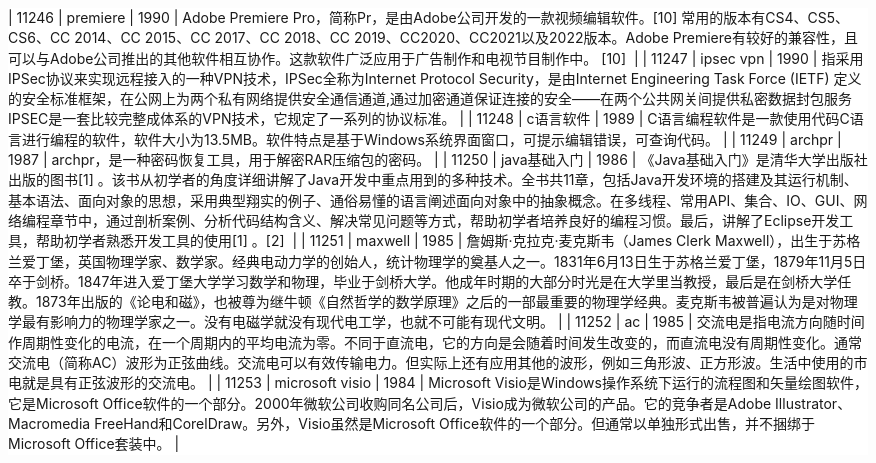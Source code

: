 | 11246 | premiere        | 1990 | Adobe Premiere Pro，简称Pr，是由Adobe公司开发的一款视频编辑软件。[10] 常用的版本有CS4、CS5、CS6、CC 2014、CC 2015、CC 2017、CC  2018、CC 2019、CC2020、CC2021以及2022版本。Adobe Premiere有较好的兼容性，且可以与Adobe公司推出的其他软件相互协作。这款软件广泛应用于广告制作和电视节目制作中。 [10]                                                                                                                                                                                                                                                                                                                                                                                                                                                                         |
| 11247 | ipsec vpn       | 1990 | 指采用IPSec协议来实现远程接入的一种VPN技术，IPSec全称为Internet Protocol Security，是由Internet Engineering Task Force (IETF) 定义的安全标准框架，在公网上为两个私有网络提供安全通信通道,通过加密通道保证连接的安全——在两个公共网关间提供私密数据封包服务IPSEC是一套比较完整成体系的VPN技术，它规定了一系列的协议标准。                                                                                                                                                                                                                                                                                                                                                                                                                                                                            |
| 11248 | c语言软件           | 1989 | C语言编程软件是一款使用代码C语言进行编程的软件，软件大小为13.5MB。软件特点是基于Windows系统界面窗口，可提示编辑错误，可查询代码。                                                                                                                                                                                                                                                                                                                                                                                                                                                                                                                                                                                                            |
| 11249 | archpr          | 1987 | archpr，是一种密码恢复工具，用于解密RAR压缩包的密码。                                                                                                                                                                                                                                                                                                                                                                                                                                                                                                                                                                                                                                                     |
| 11250 | java基础入门        | 1986 | 《Java基础入门》是清华大学出版社出版的图书[1] 。该书从初学者的角度详细讲解了Java开发中重点用到的多种技术。全书共11章，包括Java开发环境的搭建及其运行机制、基本语法、面向对象的思想，采用典型翔实的例子、通俗易懂的语言阐述面向对象中的抽象概念。在多线程、常用API、集合、IO、GUI、网络编程章节中，通过剖析案例、分析代码结构含义、解决常见问题等方式，帮助初学者培养良好的编程习惯。最后，讲解了Eclipse开发工具，帮助初学者熟悉开发工具的使用[1] 。[2]                                                                                                                                                                                                                                                                                                                                                                                                                                     |
| 11251 | maxwell         | 1985 | 詹姆斯·克拉克·麦克斯韦（James Clerk Maxwell），出生于苏格兰爱丁堡，英国物理学家、数学家。经典电动力学的创始人，统计物理学的奠基人之一。1831年6月13日生于苏格兰爱丁堡，1879年11月5日卒于剑桥。1847年进入爱丁堡大学学习数学和物理，毕业于剑桥大学。他成年时期的大部分时光是在大学里当教授，最后是在剑桥大学任教。1873年出版的《论电和磁》，也被尊为继牛顿《自然哲学的数学原理》之后的一部最重要的物理学经典。麦克斯韦被普遍认为是对物理学最有影响力的物理学家之一。没有电磁学就没有现代电工学，也就不可能有现代文明。                                                                                                                                                                                                                                                                                                                                                                                                     |
| 11252 | ac              | 1985 | 交流电是指电流方向随时间作周期性变化的电流，在一个周期内的平均电流为零。不同于直流电，它的方向是会随着时间发生改变的，而直流电没有周期性变化。通常交流电（简称AC）波形为正弦曲线。交流电可以有效传输电力。但实际上还有应用其他的波形，例如三角形波、正方形波。生活中使用的市电就是具有正弦波形的交流电。                                                                                                                                                                                                                                                                                                                                                                                                                                                                                                                               |
| 11253 | microsoft visio | 1984 | Microsoft Visio是Windows操作系统下运行的流程图和矢量绘图软件，它是Microsoft Office软件的一个部分。2000年微软公司收购同名公司后，Visio成为微软公司的产品。它的竞争者是Adobe Illustrator、Macromedia FreeHand和CorelDraw。另外，Visio虽然是Microsoft Office软件的一个部分。但通常以单独形式出售，并不捆绑于Microsoft Office套装中。                                                                                                                                                                                                                                                                                                                                                                                                                                                   |